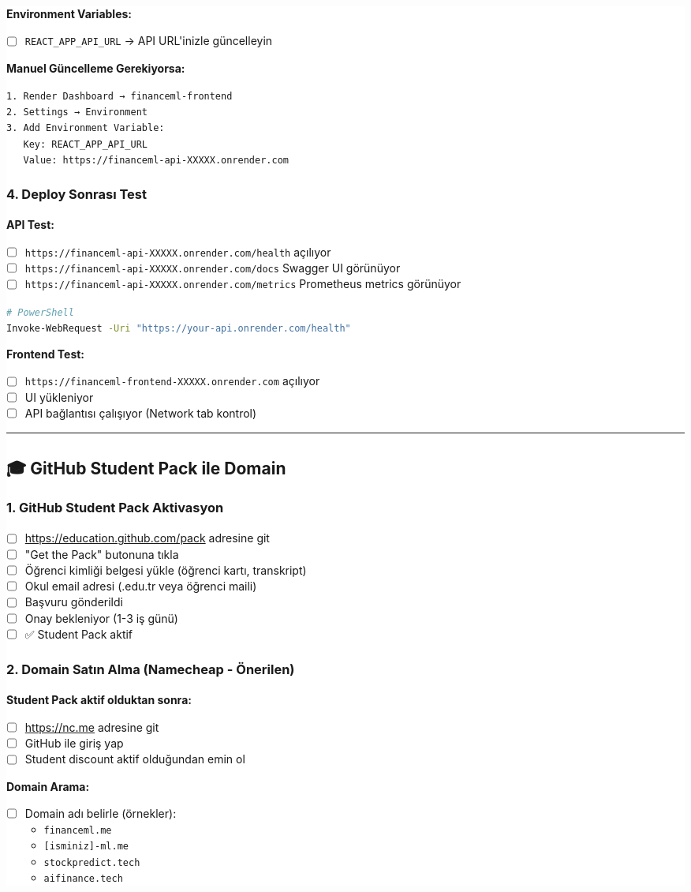 **Environment Variables:**
- [ ] `REACT_APP_API_URL` → API URL'inizle güncelleyin

**Manuel Güncelleme Gerekiyorsa:**
```
1. Render Dashboard → financeml-frontend
2. Settings → Environment
3. Add Environment Variable:
   Key: REACT_APP_API_URL
   Value: https://financeml-api-XXXXX.onrender.com
```

### 4. Deploy Sonrası Test

**API Test:**
- [ ] `https://financeml-api-XXXXX.onrender.com/health` açılıyor
- [ ] `https://financeml-api-XXXXX.onrender.com/docs` Swagger UI görünüyor
- [ ] `https://financeml-api-XXXXX.onrender.com/metrics` Prometheus metrics görünüyor

```bash
# PowerShell
Invoke-WebRequest -Uri "https://your-api.onrender.com/health"
```

**Frontend Test:**
- [ ] `https://financeml-frontend-XXXXX.onrender.com` açılıyor
- [ ] UI yükleniyor
- [ ] API bağlantısı çalışıyor (Network tab kontrol)

---

## 🎓 GitHub Student Pack ile Domain

### 1. GitHub Student Pack Aktivasyon

- [ ] https://education.github.com/pack adresine git
- [ ] "Get the Pack" butonuna tıkla
- [ ] Öğrenci kimliği belgesi yükle (öğrenci kartı, transkript)
- [ ] Okul email adresi (.edu.tr veya öğrenci maili)
- [ ] Başvuru gönderildi
- [ ] Onay bekleniyor (1-3 iş günü)
- [ ] ✅ Student Pack aktif

### 2. Domain Satın Alma (Namecheap - Önerilen)

**Student Pack aktif olduktan sonra:**

- [ ] https://nc.me adresine git
- [ ] GitHub ile giriş yap
- [ ] Student discount aktif olduğundan emin ol

**Domain Arama:**
- [ ] Domain adı belirle (örnekler):
  - `financeml.me`
  - `[isminiz]-ml.me`
  - `stockpredict.tech`
  - `aifinance.tech`
